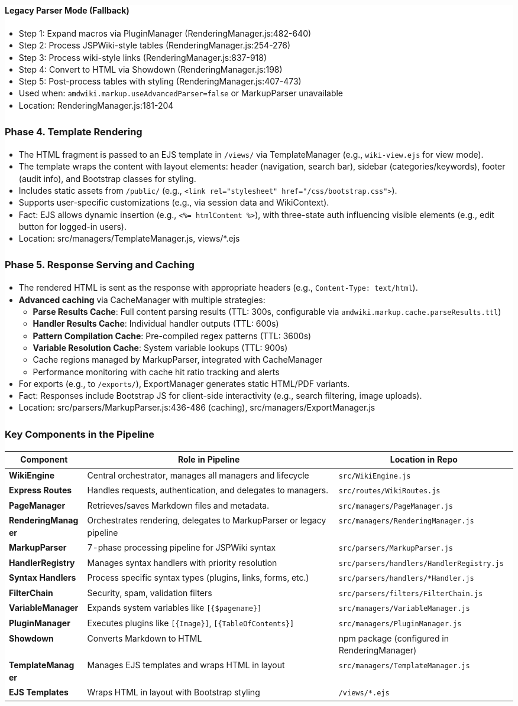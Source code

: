 #### Legacy Parser Mode (Fallback)
- Step 1: Expand macros via PluginManager (RenderingManager.js:482-640)
- Step 2: Process JSPWiki-style tables (RenderingManager.js:254-276)
- Step 3: Process wiki-style links (RenderingManager.js:837-918)
- Step 4: Convert to HTML via Showdown (RenderingManager.js:198)
- Step 5: Post-process tables with styling (RenderingManager.js:407-473)
- Used when: `amdwiki.markup.useAdvancedParser=false` or MarkupParser unavailable
- Location: RenderingManager.js:181-204

### Phase 4. **Template Rendering**
- The HTML fragment is passed to an EJS template in `/views/` via TemplateManager (e.g., `wiki-view.ejs` for view mode).
- The template wraps the content with layout elements: header (navigation, search bar), sidebar (categories/keywords), footer (audit info), and Bootstrap classes for styling.
- Includes static assets from `/public/` (e.g., `<link rel="stylesheet" href="/css/bootstrap.css">`).
- Supports user-specific customizations (e.g., via session data and WikiContext).
- Fact: EJS allows dynamic insertion (e.g., `<%= htmlContent %>`), with three-state auth influencing visible elements (e.g., edit button for logged-in users).
- Location: src/managers/TemplateManager.js, views/*.ejs

### Phase 5. **Response Serving and Caching**
- The rendered HTML is sent as the response with appropriate headers (e.g., `Content-Type: text/html`).
- **Advanced caching** via CacheManager with multiple strategies:
  - **Parse Results Cache**: Full content parsing results (TTL: 300s, configurable via `amdwiki.markup.cache.parseResults.ttl`)
  - **Handler Results Cache**: Individual handler outputs (TTL: 600s)
  - **Pattern Compilation Cache**: Pre-compiled regex patterns (TTL: 3600s)
  - **Variable Resolution Cache**: System variable lookups (TTL: 900s)
  - Cache regions managed by MarkupParser, integrated with CacheManager
  - Performance monitoring with cache hit ratio tracking and alerts
- For exports (e.g., to `/exports/`), ExportManager generates static HTML/PDF variants.
- Fact: Responses include Bootstrap JS for client-side interactivity (e.g., search filtering, image uploads).
- Location: src/parsers/MarkupParser.js:436-486 (caching), src/managers/ExportManager.js

### Key Components in the Pipeline

| Component              | Role in Pipeline                                                                 | Location in Repo                      |
|------------------------|----------------------------------------------------------------------------------|---------------------------------------|
| **WikiEngine**        | Central orchestrator, manages all managers and lifecycle                         | `src/WikiEngine.js`                   |
| **Express Routes**    | Handles requests, authentication, and delegates to managers.                     | `src/routes/WikiRoutes.js`            |
| **PageManager**       | Retrieves/saves Markdown files and metadata.                                     | `src/managers/PageManager.js`         |
| **RenderingManager**  | Orchestrates rendering, delegates to MarkupParser or legacy pipeline             | `src/managers/RenderingManager.js`    |
| **MarkupParser**      | 7-phase processing pipeline for JSPWiki syntax                                   | `src/parsers/MarkupParser.js`         |
| **HandlerRegistry**   | Manages syntax handlers with priority resolution                                 | `src/parsers/handlers/HandlerRegistry.js` |
| **Syntax Handlers**   | Process specific syntax types (plugins, links, forms, etc.)                      | `src/parsers/handlers/*Handler.js`    |
| **FilterChain**       | Security, spam, validation filters                                               | `src/parsers/filters/FilterChain.js`  |
| **VariableManager**   | Expands system variables like `[{$pagename}]`                                    | `src/managers/VariableManager.js`     |
| **PluginManager**     | Executes plugins like `[{Image}]`, `[{TableOfContents}]`                        | `src/managers/PluginManager.js`       |
| **Showdown**          | Converts Markdown to HTML                                                        | npm package (configured in RenderingManager) |
| **TemplateManager**   | Manages EJS templates and wraps HTML in layout                                   | `src/managers/TemplateManager.js`     |
| **EJS Templates**     | Wraps HTML in layout with Bootstrap styling                                      | `/views/*.ejs`                        |